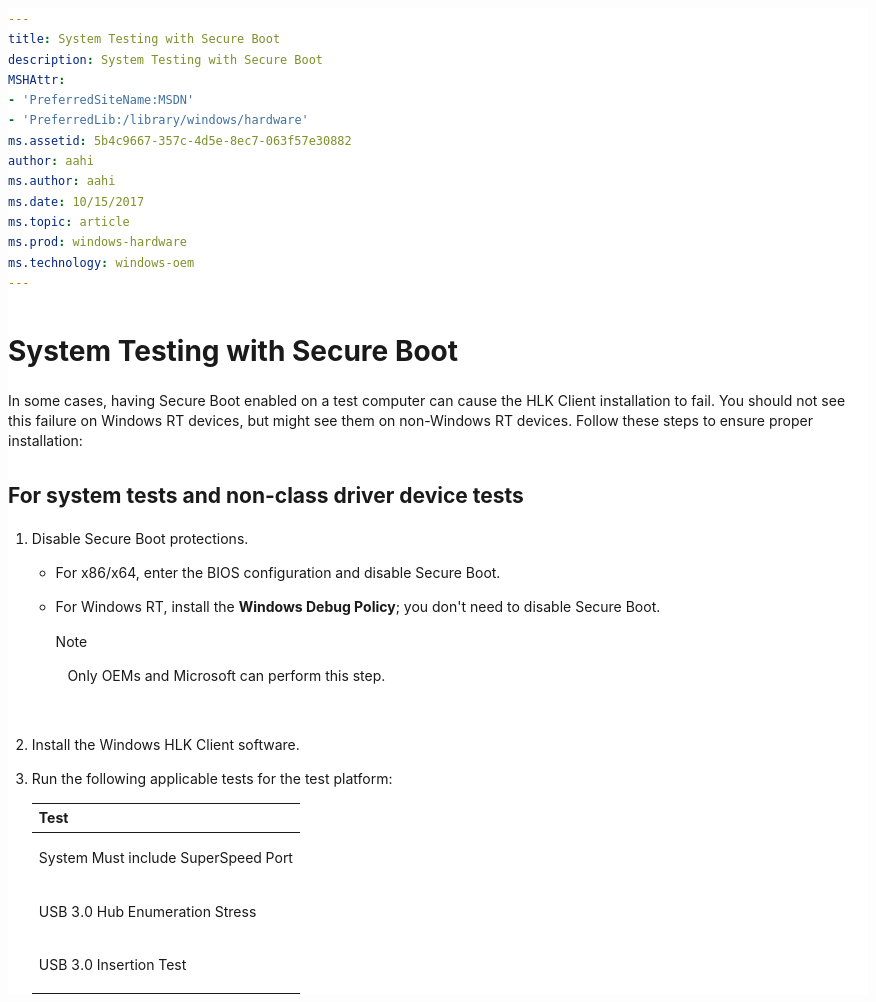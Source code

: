 ```yaml
---
title: System Testing with Secure Boot
description: System Testing with Secure Boot
MSHAttr:
- 'PreferredSiteName:MSDN'
- 'PreferredLib:/library/windows/hardware'
ms.assetid: 5b4c9667-357c-4d5e-8ec7-063f57e30882
author: aahi
ms.author: aahi
ms.date: 10/15/2017
ms.topic: article
ms.prod: windows-hardware
ms.technology: windows-oem
---
```


# System Testing with Secure Boot


In some cases, having Secure Boot enabled on a test computer can cause the HLK Client installation to fail. You should not see this failure on Windows RT devices, but might see them on non-Windows RT devices. Follow these steps to ensure proper installation:

## <span id="For_system_tests_and_non-class_driver_device_tests"></span><span id="for_system_tests_and_non-class_driver_device_tests"></span><span id="FOR_SYSTEM_TESTS_AND_NON-CLASS_DRIVER_DEVICE_TESTS"></span>For system tests and non-class driver device tests


1.  Disable Secure Boot protections.

    -   For x86/x64, enter the BIOS configuration and disable Secure Boot.

    -   For Windows RT, install the **Windows Debug Policy**; you don't need to disable Secure Boot.

        >[!NOTE]
        >  
        Only OEMs and Microsoft can perform this step.

         

2.  Install the Windows HLK Client software.

3.  Run the following applicable tests for the test platform:

    <table>
    <colgroup>
    <col width="100%" />
    </colgroup>
    <thead>
    <tr class="header">
    <th>Test</th>
    </tr>
    </thead>
    <tbody>
    <tr class="odd">
    <td><p>System Must include SuperSpeed Port</p></td>
    </tr>
    <tr class="even">
    <td><p>USB 3.0 Hub Enumeration Stress</p></td>
    </tr>
    <tr class="odd">
    <td><p>USB 3.0 Insertion Test</p></td>
    </tr>
    <tr class="even">